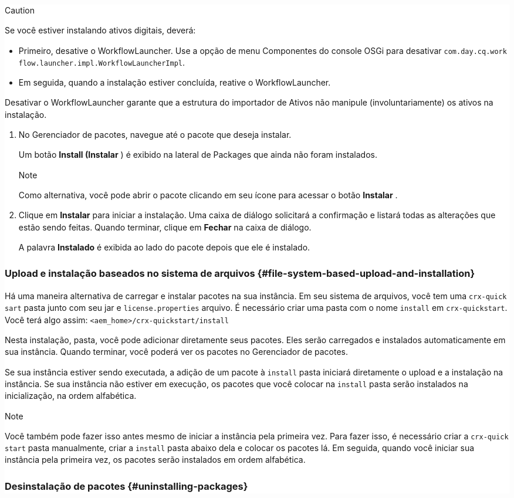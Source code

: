 >[!CAUTION]
>
>Se você estiver instalando ativos digitais, deverá:
>
>* Primeiro, desative o WorkflowLauncher.
   >  Use a opção de menu Componentes do console OSGi para desativar `com.day.cq.workflow.launcher.impl.WorkflowLauncherImpl`.
   >
   >
* Em seguida, quando a instalação estiver concluída, reative o WorkflowLauncher.
>
>
Desativar o WorkflowLauncher garante que a estrutura do importador de Ativos não manipule (involuntariamente) os ativos na instalação.

1. No Gerenciador de pacotes, navegue até o pacote que deseja instalar.

   Um botão **Install (Instalar** ) é exibido na lateral de Packages que ainda não foram instalados.

   >[!NOTE]
   >
   >Como alternativa, você pode abrir o pacote clicando em seu ícone para acessar o botão **Instalar** .

1. Clique em **Instalar** para iniciar a instalação. Uma caixa de diálogo solicitará a confirmação e listará todas as alterações que estão sendo feitas. Quando terminar, clique em **Fechar** na caixa de diálogo.

   A palavra **Instalado** é exibida ao lado do pacote depois que ele é instalado.

### Upload e instalação baseados no sistema de arquivos {#file-system-based-upload-and-installation}

Há uma maneira alternativa de carregar e instalar pacotes na sua instância. Em seu sistema de arquivos, você tem uma `crx-quicksart` pasta junto com seu jar e `license.properties` arquivo. É necessário criar uma pasta com o nome `install` em `crx-quickstart`. Você terá algo assim: `<aem_home>/crx-quickstart/install`

Nesta instalação, pasta, você pode adicionar diretamente seus pacotes. Eles serão carregados e instalados automaticamente em sua instância. Quando terminar, você poderá ver os pacotes no Gerenciador de pacotes.

Se sua instância estiver sendo executada, a adição de um pacote à `install` pasta iniciará diretamente o upload e a instalação na instância. Se sua instância não estiver em execução, os pacotes que você colocar na `install` pasta serão instalados na inicialização, na ordem alfabética.

>[!NOTE]
>
>Você também pode fazer isso antes mesmo de iniciar a instância pela primeira vez. Para fazer isso, é necessário criar a `crx-quickstart` pasta manualmente, criar a `install` pasta abaixo dela e colocar os pacotes lá. Em seguida, quando você iniciar sua instância pela primeira vez, os pacotes serão instalados em ordem alfabética.

### Desinstalação de pacotes {#uninstalling-packages}
